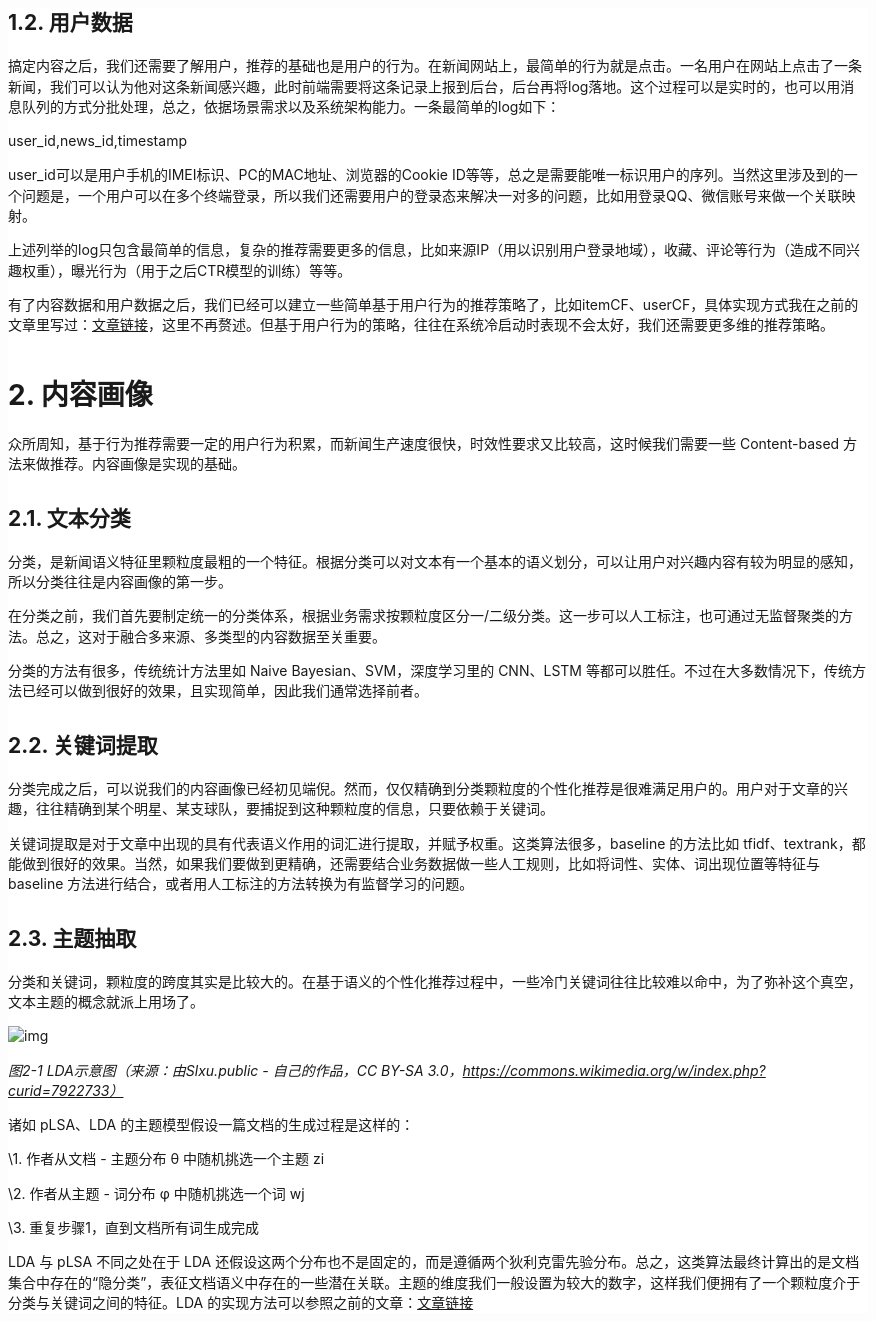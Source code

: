 ## 1.2. 用户数据

搞定内容之后，我们还需要了解用户，推荐的基础也是用户的行为。在新闻网站上，最简单的行为就是点击。一名用户在网站上点击了一条新闻，我们可以认为他对这条新闻感兴趣，此时前端需要将这条记录上报到后台，后台再将log落地。这个过程可以是实时的，也可以用消息队列的方式分批处理，总之，依据场景需求以及系统架构能力。一条最简单的log如下：

user_id,news_id,timestamp

user_id可以是用户手机的IMEI标识、PC的MAC地址、浏览器的Cookie ID等等，总之是需要能唯一标识用户的序列。当然这里涉及到的一个问题是，一个用户可以在多个终端登录，所以我们还需要用户的登录态来解决一对多的问题，比如用登录QQ、微信账号来做一个关联映射。

上述列举的log只包含最简单的信息，复杂的推荐需要更多的信息，比如来源IP（用以识别用户登录地域），收藏、评论等行为（造成不同兴趣权重），曝光行为（用于之后CTR模型的训练）等等。

有了内容数据和用户数据之后，我们已经可以建立一些简单基于用户行为的推荐策略了，比如itemCF、userCF，具体实现方式我在之前的文章里写过：[文章链接](http://www.danyliu.com/2016/06/20/tui-jian-xi-tong-chu-tan)，这里不再赘述。但基于用户行为的策略，往往在系统冷启动时表现不会太好，我们还需要更多维的推荐策略。

# 2. 内容画像

众所周知，基于行为推荐需要一定的用户行为积累，而新闻生产速度很快，时效性要求又比较高，这时候我们需要一些 Content-based 方法来做推荐。内容画像是实现的基础。

## 2.1. 文本分类

分类，是新闻语义特征里颗粒度最粗的一个特征。根据分类可以对文本有一个基本的语义划分，可以让用户对兴趣内容有较为明显的感知，所以分类往往是内容画像的第一步。

在分类之前，我们首先要制定统一的分类体系，根据业务需求按颗粒度区分一/二级分类。这一步可以人工标注，也可通过无监督聚类的方法。总之，这对于融合多来源、多类型的内容数据至关重要。

分类的方法有很多，传统统计方法里如 Naive Bayesian、SVM，深度学习里的 CNN、LSTM 等都可以胜任。不过在大多数情况下，传统方法已经可以做到很好的效果，且实现简单，因此我们通常选择前者。

## 2.2. 关键词提取

分类完成之后，可以说我们的内容画像已经初见端倪。然而，仅仅精确到分类颗粒度的个性化推荐是很难满足用户的。用户对于文章的兴趣，往往精确到某个明星、某支球队，要捕捉到这种颗粒度的信息，只要依赖于关键词。

关键词提取是对于文章中出现的具有代表语义作用的词汇进行提取，并赋予权重。这类算法很多，baseline 的方法比如 tfidf、textrank，都能做到很好的效果。当然，如果我们要做到更精确，还需要结合业务数据做一些人工规则，比如将词性、实体、词出现位置等特征与 baseline 方法进行结合，或者用人工标注的方法转换为有监督学习的问题。

## 2.3. 主题抽取

分类和关键词，颗粒度的跨度其实是比较大的。在基于语义的个性化推荐过程中，一些冷门关键词往往比较难以命中，为了弥补这个真空，文本主题的概念就派上用场了。



![img](https:////upload-images.jianshu.io/upload_images/5360491-419048d1ba4daea2.png?imageMogr2/auto-orient/strip|imageView2/2/w/494/format/webp)



*图2-1 LDA示意图（来源：由Slxu.public - 自己的作品，CC BY-SA 3.0，https://commons.wikimedia.org/w/index.php?curid=7922733）*

诸如 pLSA、LDA 的主题模型假设一篇文档的生成过程是这样的：

\1. 作者从文档 - 主题分布 θ 中随机挑选一个主题 zi

\2. 作者从主题 - 词分布 φ 中随机挑选一个词 wj

\3. 重复步骤1，直到文档所有词生成完成

LDA 与 pLSA 不同之处在于 LDA 还假设这两个分布也不是固定的，而是遵循两个狄利克雷先验分布。总之，这类算法最终计算出的是文档集合中存在的“隐分类”，表征文档语义中存在的一些潜在关联。主题的维度我们一般设置为较大的数字，这样我们便拥有了一个颗粒度介于分类与关键词之间的特征。LDA 的实现方法可以参照之前的文章：[文章链接](http://www.danyliu.com/2017/06/24/zai-sparkshang-yong-ldaji-suan-wen-ben-zhu-ti-mo-xing/)
